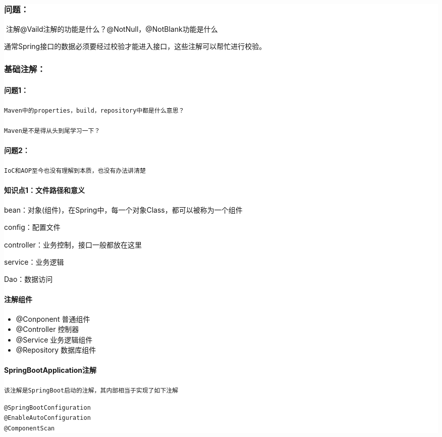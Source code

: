 

### 问题：

​	注解@Vaild注解的功能是什么？@NotNull，@NotBlank功能是什么

​	通常Spring接口的数据必须要经过校验才能进入接口，这些注解可以帮忙进行校验。








### 基础注解：

#### 问题1：

	Maven中的properties，build，repository中都是什么意思？
	
	Maven是不是得从头到尾学习一下？





#### 问题2：

	IoC和AOP至今也没有理解到本质，也没有办法讲清楚





#### 知识点1：文件路径和意义

bean：对象(组件)，在Spring中，每一个对象Class，都可以被称为一个组件

config：配置文件

controller：业务控制，接口一般都放在这里

service：业务逻辑

Dao：数据访问



#### 注解组件

- @Conponent  普通组件
- @Controller  控制器
- @Service  业务逻辑组件
- @Repository  数据库组件

	

#### SpringBootApplication注解

    该注解是SpringBoot启动的注解，其内部相当于实现了如下注解

```
@SpringBootConfiguration
@EnableAutoConfiguration
@ComponentScan
```
